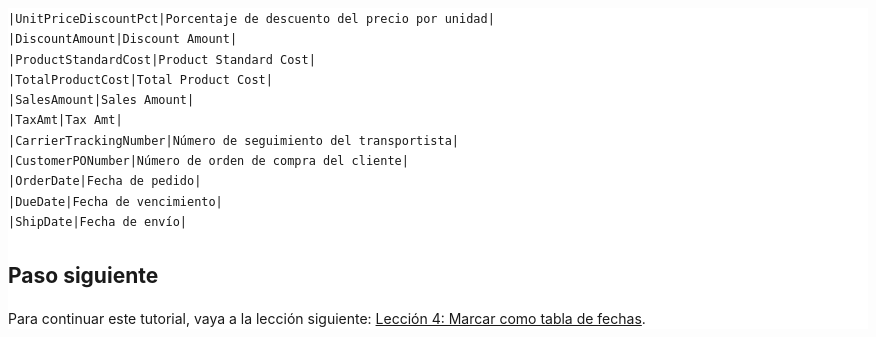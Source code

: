     |UnitPriceDiscountPct|Porcentaje de descuento del precio por unidad|  
    |DiscountAmount|Discount Amount|  
    |ProductStandardCost|Product Standard Cost|  
    |TotalProductCost|Total Product Cost|  
    |SalesAmount|Sales Amount|  
    |TaxAmt|Tax Amt|  
    |CarrierTrackingNumber|Número de seguimiento del transportista|  
    |CustomerPONumber|Número de orden de compra del cliente|  
    |OrderDate|Fecha de pedido|  
    |DueDate|Fecha de vencimiento|  
    |ShipDate|Fecha de envío|  
  
## <a name="next-step"></a>Paso siguiente  
 Para continuar este tutorial, vaya a la lección siguiente: [Lección 4: Marcar como tabla de fechas](lesson-3-mark-as-date-table.md).  
  
  